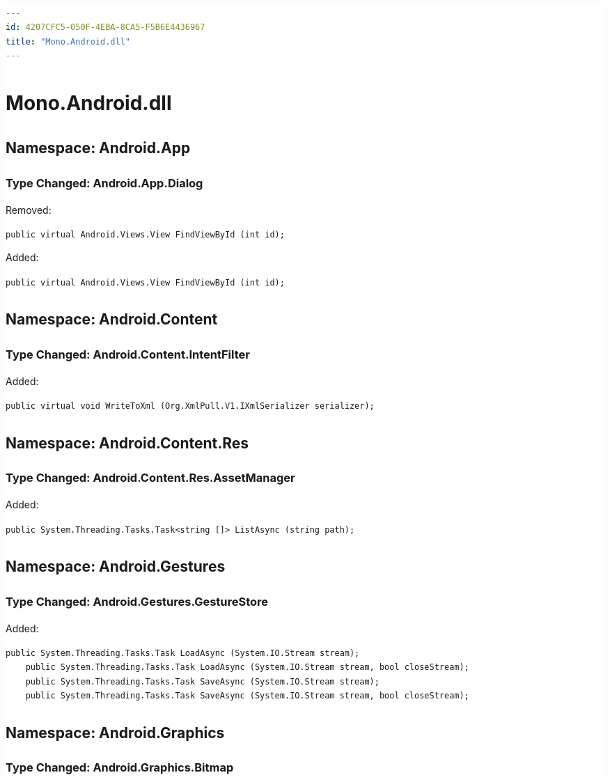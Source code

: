 ```yaml
---
id: 4207CFC5-050F-4EBA-8CA5-F5B6E4436967
title: "Mono.Android.dll"
---
```


# Mono.Android.dll

<h2 id='Android.App'>Namespace: Android.App</h2>

<h3 id='Android.App.Dialog'>Type Changed: Android.App.Dialog</h3>

Removed:

```
public virtual Android.Views.View FindViewById (int id);
```

Added:

```
public virtual Android.Views.View FindViewById (int id);
```

<h2 id='Android.Content'>Namespace: Android.Content</h2>

<h3 id='Android.Content.IntentFilter'>Type Changed: Android.Content.IntentFilter</h3>

Added:

```
public virtual void WriteToXml (Org.XmlPull.V1.IXmlSerializer serializer);
```

<h2 id='Android.Content.Res'>Namespace: Android.Content.Res</h2>

<h3 id='Android.Content.Res.AssetManager'>Type Changed: Android.Content.Res.AssetManager</h3>

Added:

```
public System.Threading.Tasks.Task<string []> ListAsync (string path);
```

<h2 id='Android.Gestures'>Namespace: Android.Gestures</h2>

<h3 id='Android.Gestures.GestureStore'>Type Changed: Android.Gestures.GestureStore</h3>

Added:

```
public System.Threading.Tasks.Task LoadAsync (System.IO.Stream stream);
 	public System.Threading.Tasks.Task LoadAsync (System.IO.Stream stream, bool closeStream);
 	public System.Threading.Tasks.Task SaveAsync (System.IO.Stream stream);
 	public System.Threading.Tasks.Task SaveAsync (System.IO.Stream stream, bool closeStream);
```

<h2 id='Android.Graphics'>Namespace: Android.Graphics</h2>

<h3 id='Android.Graphics.Bitmap'>Type Changed: Android.Graphics.Bitmap</h3>
